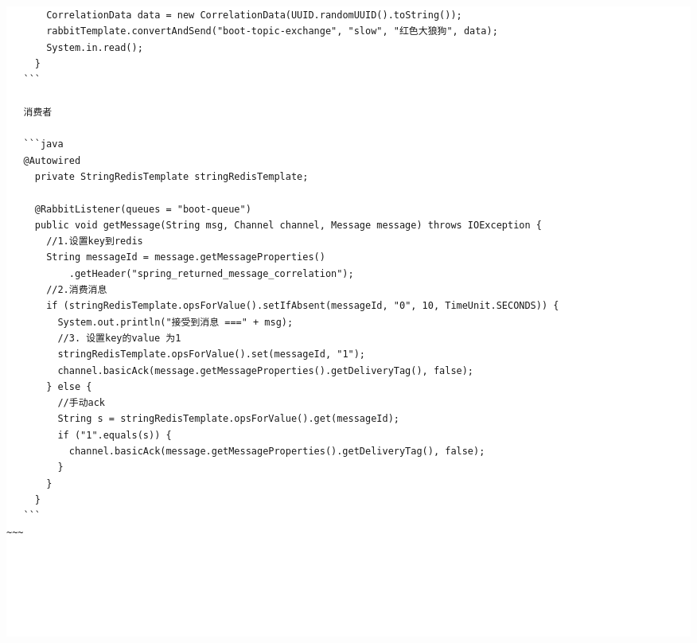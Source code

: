    ```
          CorrelationData data = new CorrelationData(UUID.randomUUID().toString());
          rabbitTemplate.convertAndSend("boot-topic-exchange", "slow", "红色大狼狗", data);
          System.in.read();
        }
      ```
   
      消费者
   
      ```java
      @Autowired
        private StringRedisTemplate stringRedisTemplate;
      
        @RabbitListener(queues = "boot-queue")
        public void getMessage(String msg, Channel channel, Message message) throws IOException {
          //1.设置key到redis
          String messageId = message.getMessageProperties()
              .getHeader("spring_returned_message_correlation");
          //2.消费消息
          if (stringRedisTemplate.opsForValue().setIfAbsent(messageId, "0", 10, TimeUnit.SECONDS)) {
            System.out.println("接受到消息 ===" + msg);
            //3. 设置key的value 为1
            stringRedisTemplate.opsForValue().set(messageId, "1");
            channel.basicAck(message.getMessageProperties().getDeliveryTag(), false);
          } else {
            //手动ack
            String s = stringRedisTemplate.opsForValue().get(messageId);
            if ("1".equals(s)) {
              channel.basicAck(message.getMessageProperties().getDeliveryTag(), false);
            }
          }
        }
      ```
   ~~~
   
   
   ​       
   


